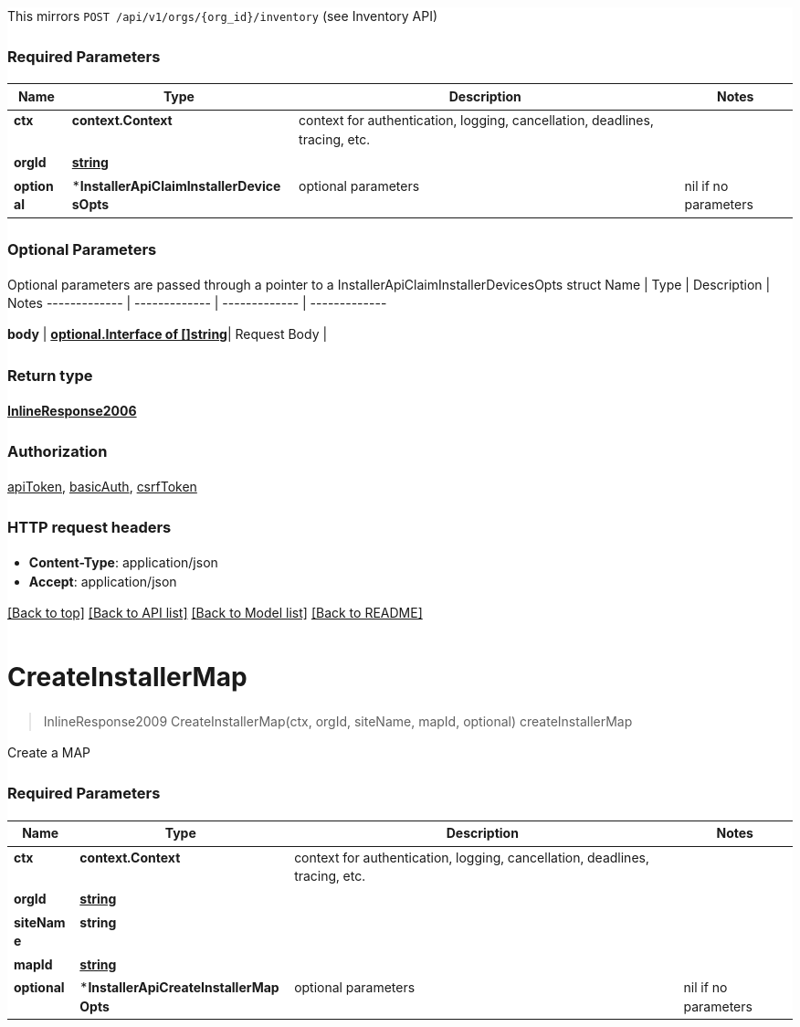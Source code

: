 This mirrors `POST /api/v1/orgs/{org_id}/inventory` (see Inventory API)

### Required Parameters

Name | Type | Description  | Notes
------------- | ------------- | ------------- | -------------
 **ctx** | **context.Context** | context for authentication, logging, cancellation, deadlines, tracing, etc.
  **orgId** | [**string**](.md)|  | 
 **optional** | ***InstallerApiClaimInstallerDevicesOpts** | optional parameters | nil if no parameters

### Optional Parameters
Optional parameters are passed through a pointer to a InstallerApiClaimInstallerDevicesOpts struct
Name | Type | Description  | Notes
------------- | ------------- | ------------- | -------------

 **body** | [**optional.Interface of []string**](string.md)| Request Body | 

### Return type

[**InlineResponse2006**](inline_response_200_6.md)

### Authorization

[apiToken](../README.md#apiToken), [basicAuth](../README.md#basicAuth), [csrfToken](../README.md#csrfToken)

### HTTP request headers

 - **Content-Type**: application/json
 - **Accept**: application/json

[[Back to top]](#) [[Back to API list]](../README.md#documentation-for-api-endpoints) [[Back to Model list]](../README.md#documentation-for-models) [[Back to README]](../README.md)

# **CreateInstallerMap**
> InlineResponse2009 CreateInstallerMap(ctx, orgId, siteName, mapId, optional)
createInstallerMap

Create a MAP

### Required Parameters

Name | Type | Description  | Notes
------------- | ------------- | ------------- | -------------
 **ctx** | **context.Context** | context for authentication, logging, cancellation, deadlines, tracing, etc.
  **orgId** | [**string**](.md)|  | 
  **siteName** | **string**|  | 
  **mapId** | [**string**](.md)|  | 
 **optional** | ***InstallerApiCreateInstallerMapOpts** | optional parameters | nil if no parameters
